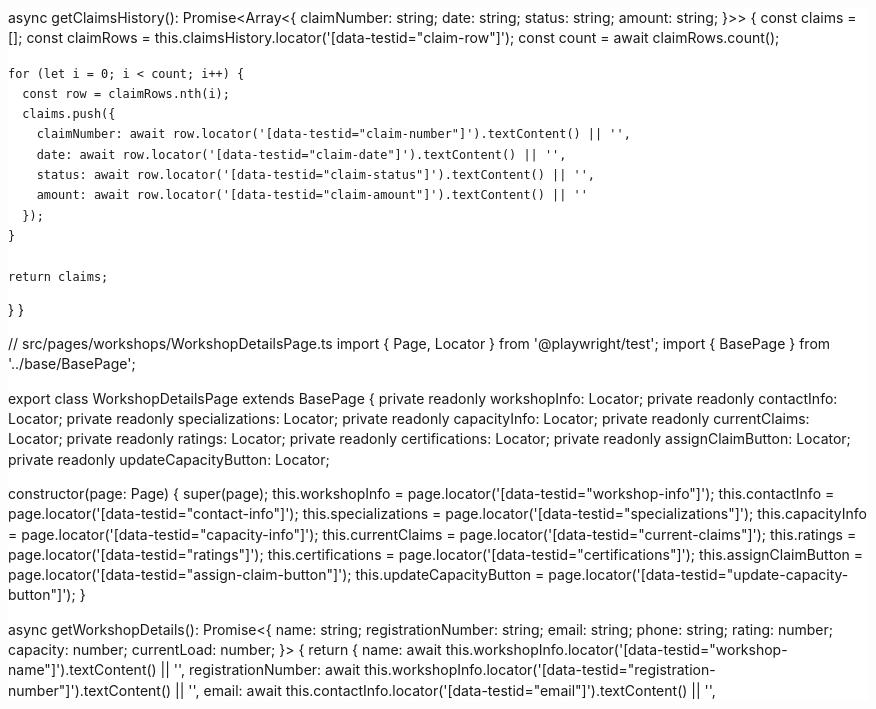   async getClaimsHistory(): Promise<Array<{
    claimNumber: string;
    date: string;
    status: string;
    amount: string;
  }>> {
    const claims = [];
    const claimRows = this.claimsHistory.locator('[data-testid="claim-row"]');
    const count = await claimRows.count();

    for (let i = 0; i < count; i++) {
      const row = claimRows.nth(i);
      claims.push({
        claimNumber: await row.locator('[data-testid="claim-number"]').textContent() || '',
        date: await row.locator('[data-testid="claim-date"]').textContent() || '',
        status: await row.locator('[data-testid="claim-status"]').textContent() || '',
        amount: await row.locator('[data-testid="claim-amount"]').textContent() || ''
      });
    }

    return claims;
  }
}

// src/pages/workshops/WorkshopDetailsPage.ts
import { Page, Locator } from '@playwright/test';
import { BasePage } from '../base/BasePage';

export class WorkshopDetailsPage extends BasePage {
  private readonly workshopInfo: Locator;
  private readonly contactInfo: Locator;
  private readonly specializations: Locator;
  private readonly capacityInfo: Locator;
  private readonly currentClaims: Locator;
  private readonly ratings: Locator;
  private readonly certifications: Locator;
  private readonly assignClaimButton: Locator;
  private readonly updateCapacityButton: Locator;

  constructor(page: Page) {
    super(page);
    this.workshopInfo = page.locator('[data-testid="workshop-info"]');
    this.contactInfo = page.locator('[data-testid="contact-info"]');
    this.specializations = page.locator('[data-testid="specializations"]');
    this.capacityInfo = page.locator('[data-testid="capacity-info"]');
    this.currentClaims = page.locator('[data-testid="current-claims"]');
    this.ratings = page.locator('[data-testid="ratings"]');
    this.certifications = page.locator('[data-testid="certifications"]');
    this.assignClaimButton = page.locator('[data-testid="assign-claim-button"]');
    this.updateCapacityButton = page.locator('[data-testid="update-capacity-button"]');
  }

  async getWorkshopDetails(): Promise<{
    name: string;
    registrationNumber: string;
    email: string;
    phone: string;
    rating: number;
    capacity: number;
    currentLoad: number;
  }> {
    return {
      name: await this.workshopInfo.locator('[data-testid="workshop-name"]').textContent() || '',
      registrationNumber: await this.workshopInfo.locator('[data-testid="registration-number"]').textContent() || '',
      email: await this.contactInfo.locator('[data-testid="email"]').textContent() || '',